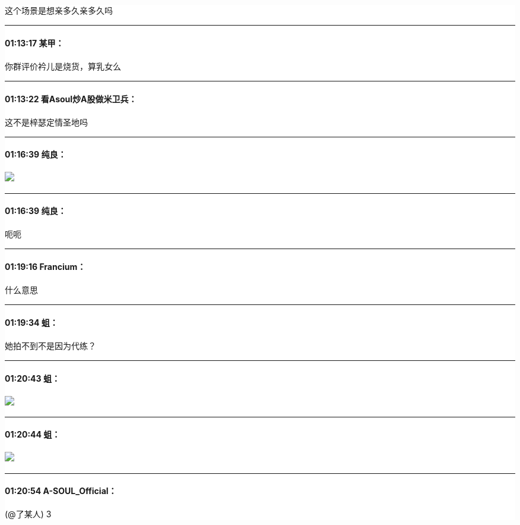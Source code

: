 这个场景是想亲多久亲多久吗

*****

#### 01:13:17  某甲：

你群评价衿儿是烧货，算乳女么

*****

#### 01:13:22  看Asoul炒A股做米卫兵：

这不是梓瑟定情圣地吗

*****

#### 01:16:39  纯良：

![](http://gchat.qpic.cn/gchatpic_new/630949724/590331701-2257155404-3056B3C2DC866B7B8A365631F5F0AF73/0?term=2")

*****

#### 01:16:39  纯良：

呃呃

*****

#### 01:19:16  Francium：

什么意思

*****

#### 01:19:34  蛆：

她拍不到不是因为代练？

*****

#### 01:20:43  蛆：

![](http://gchat.qpic.cn/gchatpic_new/794594593/590331701-2283801868-9ECBD058DEFAB70D328CB5862086BF9C/0?term=2")

*****

#### 01:20:44  蛆：

![](http://gchat.qpic.cn/gchatpic_new/794594593/590331701-2739645487-4F94BCB3F6FAE4AF8C7031C4B3F1C4FC/0?term=2")

*****

#### 01:20:54  A-SOUL_Official：

(@了某人)  3
